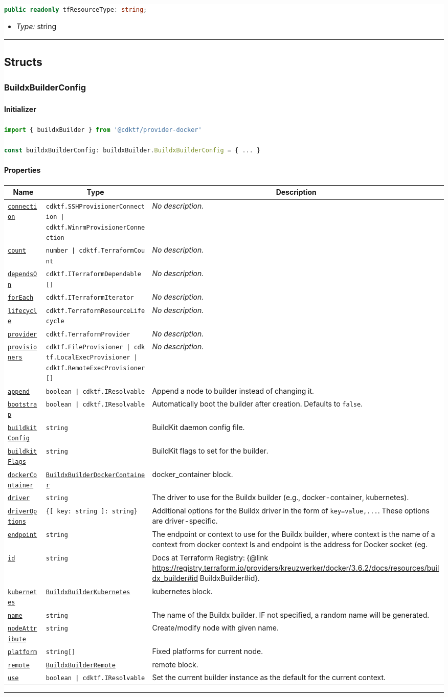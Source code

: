 ```typescript
public readonly tfResourceType: string;
```

- *Type:* string

---

## Structs <a name="Structs" id="Structs"></a>

### BuildxBuilderConfig <a name="BuildxBuilderConfig" id="@cdktf/provider-docker.buildxBuilder.BuildxBuilderConfig"></a>

#### Initializer <a name="Initializer" id="@cdktf/provider-docker.buildxBuilder.BuildxBuilderConfig.Initializer"></a>

```typescript
import { buildxBuilder } from '@cdktf/provider-docker'

const buildxBuilderConfig: buildxBuilder.BuildxBuilderConfig = { ... }
```

#### Properties <a name="Properties" id="Properties"></a>

| **Name** | **Type** | **Description** |
| --- | --- | --- |
| <code><a href="#@cdktf/provider-docker.buildxBuilder.BuildxBuilderConfig.property.connection">connection</a></code> | <code>cdktf.SSHProvisionerConnection \| cdktf.WinrmProvisionerConnection</code> | *No description.* |
| <code><a href="#@cdktf/provider-docker.buildxBuilder.BuildxBuilderConfig.property.count">count</a></code> | <code>number \| cdktf.TerraformCount</code> | *No description.* |
| <code><a href="#@cdktf/provider-docker.buildxBuilder.BuildxBuilderConfig.property.dependsOn">dependsOn</a></code> | <code>cdktf.ITerraformDependable[]</code> | *No description.* |
| <code><a href="#@cdktf/provider-docker.buildxBuilder.BuildxBuilderConfig.property.forEach">forEach</a></code> | <code>cdktf.ITerraformIterator</code> | *No description.* |
| <code><a href="#@cdktf/provider-docker.buildxBuilder.BuildxBuilderConfig.property.lifecycle">lifecycle</a></code> | <code>cdktf.TerraformResourceLifecycle</code> | *No description.* |
| <code><a href="#@cdktf/provider-docker.buildxBuilder.BuildxBuilderConfig.property.provider">provider</a></code> | <code>cdktf.TerraformProvider</code> | *No description.* |
| <code><a href="#@cdktf/provider-docker.buildxBuilder.BuildxBuilderConfig.property.provisioners">provisioners</a></code> | <code>cdktf.FileProvisioner \| cdktf.LocalExecProvisioner \| cdktf.RemoteExecProvisioner[]</code> | *No description.* |
| <code><a href="#@cdktf/provider-docker.buildxBuilder.BuildxBuilderConfig.property.append">append</a></code> | <code>boolean \| cdktf.IResolvable</code> | Append a node to builder instead of changing it. |
| <code><a href="#@cdktf/provider-docker.buildxBuilder.BuildxBuilderConfig.property.bootstrap">bootstrap</a></code> | <code>boolean \| cdktf.IResolvable</code> | Automatically boot the builder after creation. Defaults to `false`. |
| <code><a href="#@cdktf/provider-docker.buildxBuilder.BuildxBuilderConfig.property.buildkitConfig">buildkitConfig</a></code> | <code>string</code> | BuildKit daemon config file. |
| <code><a href="#@cdktf/provider-docker.buildxBuilder.BuildxBuilderConfig.property.buildkitFlags">buildkitFlags</a></code> | <code>string</code> | BuildKit flags to set for the builder. |
| <code><a href="#@cdktf/provider-docker.buildxBuilder.BuildxBuilderConfig.property.dockerContainer">dockerContainer</a></code> | <code><a href="#@cdktf/provider-docker.buildxBuilder.BuildxBuilderDockerContainer">BuildxBuilderDockerContainer</a></code> | docker_container block. |
| <code><a href="#@cdktf/provider-docker.buildxBuilder.BuildxBuilderConfig.property.driver">driver</a></code> | <code>string</code> | The driver to use for the Buildx builder (e.g., docker-container, kubernetes). |
| <code><a href="#@cdktf/provider-docker.buildxBuilder.BuildxBuilderConfig.property.driverOptions">driverOptions</a></code> | <code>{[ key: string ]: string}</code> | Additional options for the Buildx driver in the form of `key=value,...`. These options are driver-specific. |
| <code><a href="#@cdktf/provider-docker.buildxBuilder.BuildxBuilderConfig.property.endpoint">endpoint</a></code> | <code>string</code> | The endpoint or context to use for the Buildx builder, where context is the name of a context from docker context ls and endpoint is the address for Docker socket (eg. |
| <code><a href="#@cdktf/provider-docker.buildxBuilder.BuildxBuilderConfig.property.id">id</a></code> | <code>string</code> | Docs at Terraform Registry: {@link https://registry.terraform.io/providers/kreuzwerker/docker/3.6.2/docs/resources/buildx_builder#id BuildxBuilder#id}. |
| <code><a href="#@cdktf/provider-docker.buildxBuilder.BuildxBuilderConfig.property.kubernetes">kubernetes</a></code> | <code><a href="#@cdktf/provider-docker.buildxBuilder.BuildxBuilderKubernetes">BuildxBuilderKubernetes</a></code> | kubernetes block. |
| <code><a href="#@cdktf/provider-docker.buildxBuilder.BuildxBuilderConfig.property.name">name</a></code> | <code>string</code> | The name of the Buildx builder. IF not specified, a random name will be generated. |
| <code><a href="#@cdktf/provider-docker.buildxBuilder.BuildxBuilderConfig.property.nodeAttribute">nodeAttribute</a></code> | <code>string</code> | Create/modify node with given name. |
| <code><a href="#@cdktf/provider-docker.buildxBuilder.BuildxBuilderConfig.property.platform">platform</a></code> | <code>string[]</code> | Fixed platforms for current node. |
| <code><a href="#@cdktf/provider-docker.buildxBuilder.BuildxBuilderConfig.property.remote">remote</a></code> | <code><a href="#@cdktf/provider-docker.buildxBuilder.BuildxBuilderRemote">BuildxBuilderRemote</a></code> | remote block. |
| <code><a href="#@cdktf/provider-docker.buildxBuilder.BuildxBuilderConfig.property.use">use</a></code> | <code>boolean \| cdktf.IResolvable</code> | Set the current builder instance as the default for the current context. |

---
